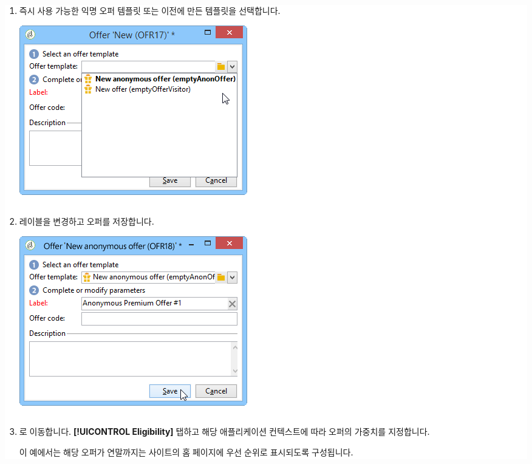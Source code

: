 1. 즉시 사용 가능한 익명 오퍼 템플릿 또는 이전에 만든 템플릿을 선택합니다.

   ![](assets/offer_inbound_anonymous_example_014.png)

1. 레이블을 변경하고 오퍼를 저장합니다.

   ![](assets/offer_inbound_anonymous_example_015.png)

1. 로 이동합니다. **[!UICONTROL Eligibility]** 탭하고 해당 애플리케이션 컨텍스트에 따라 오퍼의 가중치를 지정합니다.

   이 예에서는 해당 오퍼가 연말까지는 사이트의 홈 페이지에 우선 순위로 표시되도록 구성됩니다.
